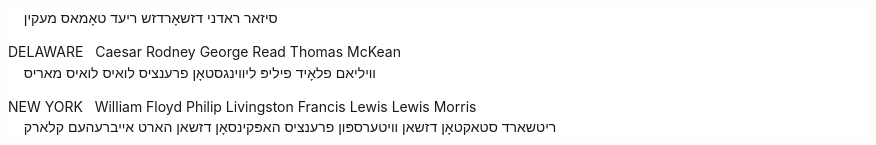 <tr><td style="vertical-align:top;" width="46%">
<div class="yiddish"><span lang="he">
&nbsp;
&nbsp;
סיזאר ראדני 
דזשאָרדזש ריעד 
טאָמאס מעקין 
</span></div></td>

<td style="vertical-align:top;" width="46%">
<div class="liturgy"><span lang="he">

</span></div></td>

<td style="vertical-align:top;" width="53%">
<div class="english">
DELAWARE
&nbsp;
Caesar Rodney
George Read
Thomas McKean
</div></td></tr>


<tr><td style="vertical-align:top;" width="46%">
<div class="yiddish"><span lang="he">
&nbsp;
&nbsp;
װיליאם פלאָיד 
פיליפּ ליװינגסטאָן 
פרענציס לואיס 
לואיס מאריס 
</span></div></td>

<td style="vertical-align:top;" width="46%">
<div class="liturgy"><span lang="he">

</span></div></td>

<td style="vertical-align:top;" width="53%">
<div class="english">
NEW YORK
&nbsp;
William Floyd
Philip Livingston
Francis Lewis
Lewis Morris
</div></td></tr>


<tr><td style="vertical-align:top;" width="46%">
<div class="yiddish"><span lang="he">
&nbsp;
&nbsp;
ריטשארד סטאקטאָן 
דזשאן װיטערספּון 
פרענציס האפּקינסאָן 
דזשאן הארט 
אײברעהעם קלארק 
</span></div></td>
